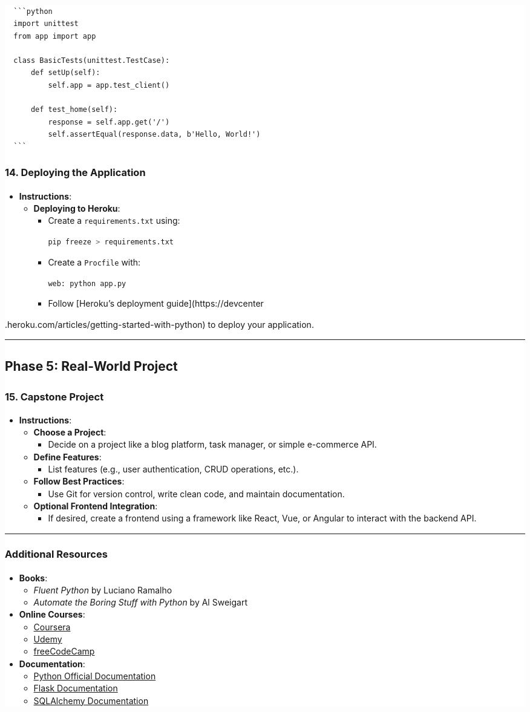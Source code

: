       ```python
      import unittest
      from app import app

      class BasicTests(unittest.TestCase):
          def setUp(self):
              self.app = app.test_client()

          def test_home(self):
              response = self.app.get('/')
              self.assertEqual(response.data, b'Hello, World!')
      ```

### 14. Deploying the Application

- **Instructions**:
  - **Deploying to Heroku**:
    - Create a `requirements.txt` using:
      ```bash
      pip freeze > requirements.txt
      ```
    - Create a `Procfile` with:
      ```
      web: python app.py
      ```
    - Follow [Heroku’s deployment guide](https://devcenter

.heroku.com/articles/getting-started-with-python) to deploy your application.

---

## Phase 5: Real-World Project

### 15. Capstone Project

- **Instructions**:
  - **Choose a Project**:
    - Decide on a project like a blog platform, task manager, or simple e-commerce API.
  - **Define Features**:
    - List features (e.g., user authentication, CRUD operations, etc.).
  - **Follow Best Practices**:
    - Use Git for version control, write clean code, and maintain documentation.
  - **Optional Frontend Integration**:
    - If desired, create a frontend using a framework like React, Vue, or Angular to interact with the backend API.

---

### Additional Resources

- **Books**:
  - _Fluent Python_ by Luciano Ramalho
  - _Automate the Boring Stuff with Python_ by Al Sweigart
- **Online Courses**:
  - [Coursera](https://www.coursera.org/)
  - [Udemy](https://www.udemy.com/)
  - [freeCodeCamp](https://www.freecodecamp.org/)
- **Documentation**:
  - [Python Official Documentation](https://docs.python.org/3/)
  - [Flask Documentation](https://flask.palletsprojects.com/)
  - [SQLAlchemy Documentation](https://docs.sqlalchemy.org/)
